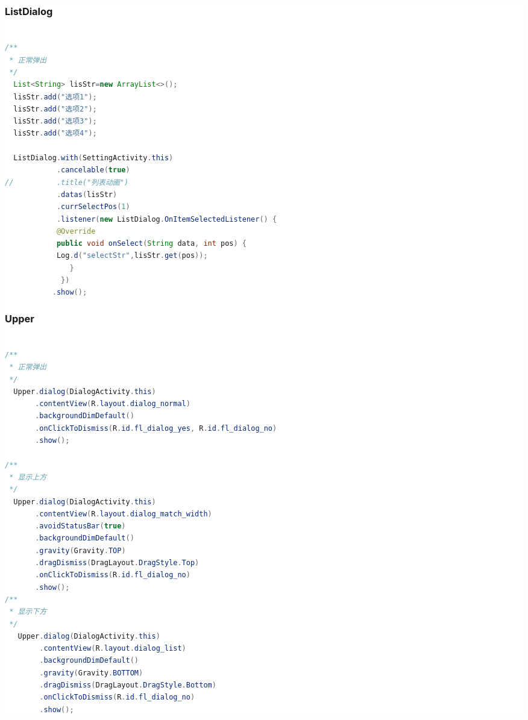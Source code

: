 ### ListDialog


```java

/**
 * 正常弹出
 */
  List<String> lisStr=new ArrayList<>();
  lisStr.add("选项1");
  lisStr.add("选项2");
  lisStr.add("选项3");
  lisStr.add("选项4");

  ListDialog.with(SettingActivity.this)
            .cancelable(true)
//          .title("列表动画")
            .datas(lisStr)
            .currSelectPos(1)
            .listener(new ListDialog.OnItemSelectedListener() {
            @Override
            public void onSelect(String data, int pos) {
            Log.d("selectStr",lisStr.get(pos));
               }
             })
           .show();

```



### Upper


```java

/**
 * 正常弹出
 */
  Upper.dialog(DialogActivity.this)
       .contentView(R.layout.dialog_normal)
       .backgroundDimDefault()
       .onClickToDismiss(R.id.fl_dialog_yes, R.id.fl_dialog_no)
       .show();

/**
 * 显示上方
 */
  Upper.dialog(DialogActivity.this)
       .contentView(R.layout.dialog_match_width)
       .avoidStatusBar(true)
       .backgroundDimDefault()
       .gravity(Gravity.TOP)
       .dragDismiss(DragLayout.DragStyle.Top)
       .onClickToDismiss(R.id.fl_dialog_no)
       .show();
/**
 * 显示下方
 */
   Upper.dialog(DialogActivity.this)
        .contentView(R.layout.dialog_list)
        .backgroundDimDefault()
        .gravity(Gravity.BOTTOM)
        .dragDismiss(DragLayout.DragStyle.Bottom)
        .onClickToDismiss(R.id.fl_dialog_no)
        .show();
```